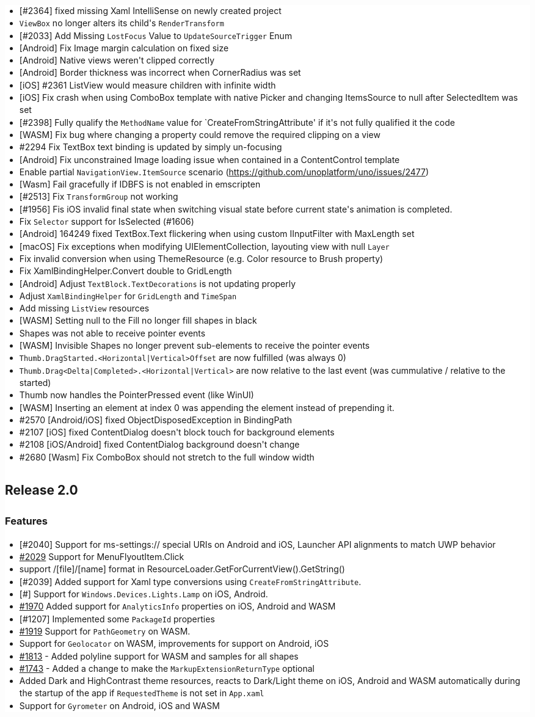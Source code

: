 - [#2364] fixed missing Xaml IntelliSense on newly created project
- `ViewBox` no longer alters its child's `RenderTransform`
- [#2033] Add Missing `LostFocus` Value to `UpdateSourceTrigger` Enum
- [Android] Fix Image margin calculation on fixed size
- [Android] Native views weren't clipped correctly
- [Android] Border thickness was incorrect when CornerRadius was set
- [iOS] #2361 ListView would measure children with infinite width
- [iOS] Fix crash when using ComboBox template with native Picker and changing ItemsSource to null after SelectedItem was set
- [#2398] Fully qualify the `MethodName` value for `CreateFromStringAttribute' if it's not fully qualified it the code
- [WASM] Fix bug where changing a property could remove the required clipping on a view
- #2294 Fix TextBox text binding is updated by simply un-focusing
- [Android] Fix unconstrained Image loading issue when contained in a ContentControl template
- Enable partial `NavigationView.ItemSource` scenario (https://github.com/unoplatform/uno/issues/2477)
- [Wasm] Fail gracefully if IDBFS is not enabled in emscripten
- [#2513] Fix `TransformGroup` not working
- [#1956] Fis iOS invalid final state when switching visual state before current state's animation is completed.
- Fix `Selector` support for IsSelected (#1606)
- [Android] 164249 fixed TextBox.Text flickering when using custom IInputFilter with MaxLength set
- [macOS] Fix exceptions when modifying UIElementCollection, layouting view with null `Layer`
- Fix invalid conversion when using ThemeResource (e.g. Color resource to Brush property)
- Fix XamlBindingHelper.Convert double to GridLength
- [Android] Adjust `TextBlock.TextDecorations` is not updating properly
- Adjust `XamlBindingHelper` for `GridLength` and `TimeSpan`
- Add missing `ListView` resources
- [WASM] Setting null to the Fill no longer fill shapes in black
- Shapes was not able to receive pointer events
- [WASM] Invisible Shapes no longer prevent sub-elements to receive the pointer events
- `Thumb.DragStarted.<Horizontal|Vertical>Offset` are now fulfilled (was always 0)
- `Thumb.Drag<Delta|Completed>.<Horizontal|Vertical>` are now relative to the last event (was cummulative / relative to the started)
- Thumb now handles the PointerPressed event (like WinUI)
- [WASM] Inserting an element at index 0 was appending the element instead of prepending it.
- #2570 [Android/iOS] fixed ObjectDisposedException in BindingPath
- #2107 [iOS] fixed ContentDialog doesn't block touch for background elements
- #2108 [iOS/Android] fixed ContentDialog background doesn't change
- #2680 [Wasm] Fix ComboBox should not stretch to the full window width

## Release 2.0

### Features

* [#2040] Support for ms-settings:// special URIs on Android and iOS, Launcher API alignments to match UWP behavior
* [#2029](https://github.com/unoplatform/uno/pull/2029) Support for MenuFlyoutItem.Click
* support /[file]/[name] format in ResourceLoader.GetForCurrentView().GetString()
* [#2039] Added support for Xaml type conversions using `CreateFromStringAttribute`.
* [#] Support for `Windows.Devices.Lights.Lamp` on iOS, Android.
* [#1970](https://github.com/unoplatform/uno/pull/1970) Added support for `AnalyticsInfo` properties on iOS, Android and WASM
* [#1207] Implemented some `PackageId` properties
* [#1919](https://github.com/unoplatform/uno/pull/1919) Support for `PathGeometry` on WASM.
* Support for `Geolocator` on WASM, improvements for support on Android, iOS
* [#1813](https://github.com/unoplatform/uno/pull/1813) - Added polyline support for WASM and samples for all shapes
* [#1743](https://github.com/unoplatform/uno/pull/1743) - Added a change to make the `MarkupExtensionReturnType` optional
* Added Dark and HighContrast theme resources, reacts to Dark/Light theme on iOS, Android and WASM automatically during the startup of the app if `RequestedTheme` is not set in `App.xaml`
* Support for `Gyrometer` on Android, iOS and WASM